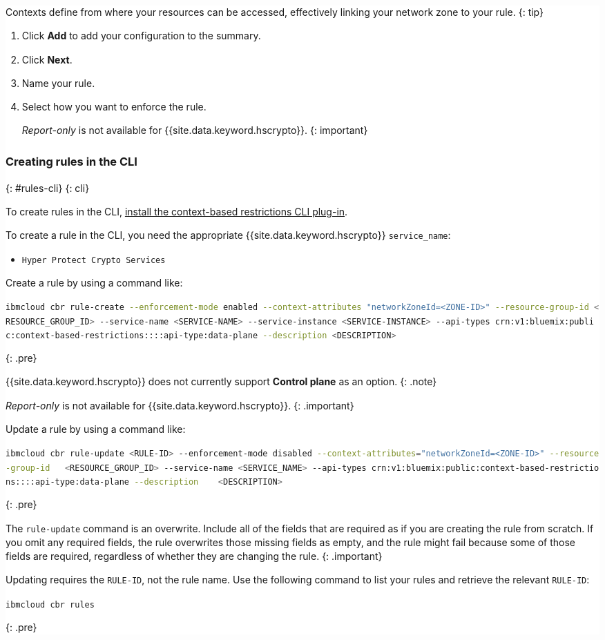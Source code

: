    Contexts define from where your resources can be accessed, effectively linking your network zone to your rule.
   {: tip}

1. Click **Add** to add your configuration to the summary.
1. Click **Next**.
1. Name your rule.
1. Select how you want to enforce the rule. 
   
   *Report-only* is not available for {{site.data.keyword.hscrypto}}.
   {: important}

### Creating rules in the CLI
{: #rules-cli}
{: cli}

To create rules in the CLI, [install the context-based restrictions CLI plug-in](/docs/account?topic=account-cbr-plugin).

To create a rule in the CLI, you need the appropriate {{site.data.keyword.hscrypto}} `service_name`:
* `Hyper Protect Crypto Services`

Create a rule by using a command like:

```sh
ibmcloud cbr rule-create --enforcement-mode enabled --context-attributes "networkZoneId=<ZONE-ID>" --resource-group-id <RESOURCE_GROUP_ID> --service-name <SERVICE-NAME> --service-instance <SERVICE-INSTANCE> --api-types crn:v1:bluemix:public:context-based-restrictions::::api-type:data-plane --description <DESCRIPTION>
```
{: .pre}

{{site.data.keyword.hscrypto}} does not currently support **Control plane** as an option.
{: .note}

*Report-only* is not available for {{site.data.keyword.hscrypto}}.
{: .important}

Update a rule by using a command like:

```sh
ibmcloud cbr rule-update <RULE-ID> --enforcement-mode disabled --context-attributes="networkZoneId=<ZONE-ID>" --resource-group-id   <RESOURCE_GROUP_ID> --service-name <SERVICE_NAME> --api-types crn:v1:bluemix:public:context-based-restrictions::::api-type:data-plane --description    <DESCRIPTION>
```
{: .pre}

The `rule-update` command is an overwrite. Include all of the fields that are required as if you are creating the rule from scratch. If you omit any required fields, the rule overwrites those missing fields as empty, and the rule might fail because some of those fields are required, regardless of whether they are changing the rule. 
{: .important}

Updating requires the `RULE-ID`, not the rule name. Use the following command to list your rules and retrieve the relevant `RULE-ID`:
```sh
ibmcloud cbr rules
```
{: .pre}
